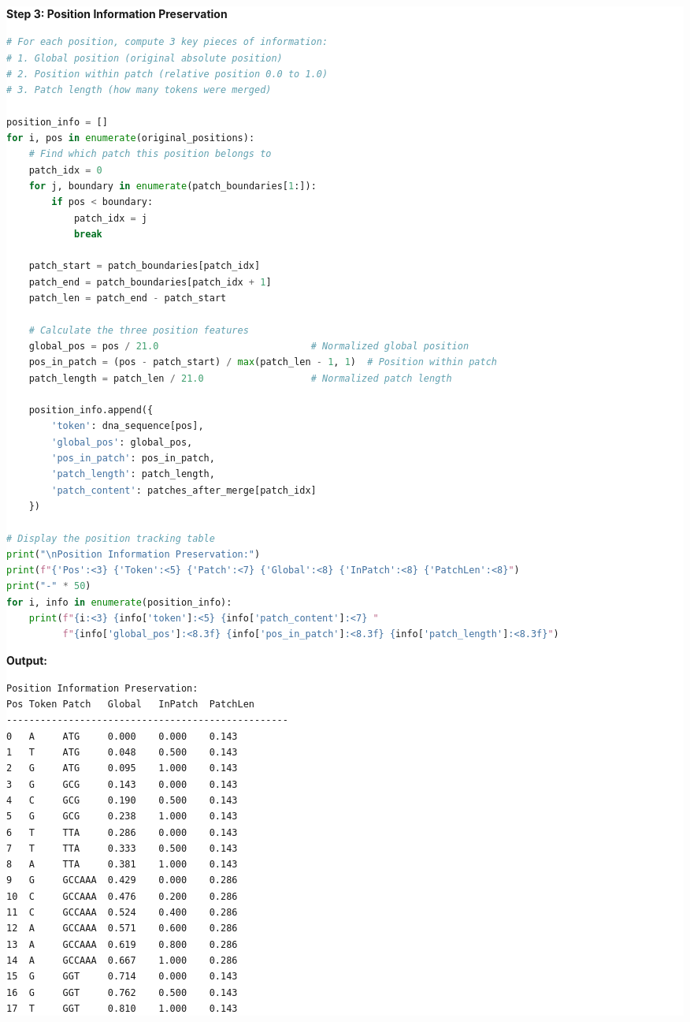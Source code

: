 **Step 3: Position Information Preservation**
```python
# For each position, compute 3 key pieces of information:
# 1. Global position (original absolute position)
# 2. Position within patch (relative position 0.0 to 1.0)  
# 3. Patch length (how many tokens were merged)

position_info = []
for i, pos in enumerate(original_positions):
    # Find which patch this position belongs to
    patch_idx = 0
    for j, boundary in enumerate(patch_boundaries[1:]):
        if pos < boundary:
            patch_idx = j
            break
    
    patch_start = patch_boundaries[patch_idx]
    patch_end = patch_boundaries[patch_idx + 1]
    patch_len = patch_end - patch_start
    
    # Calculate the three position features
    global_pos = pos / 21.0                           # Normalized global position
    pos_in_patch = (pos - patch_start) / max(patch_len - 1, 1)  # Position within patch
    patch_length = patch_len / 21.0                   # Normalized patch length
    
    position_info.append({
        'token': dna_sequence[pos],
        'global_pos': global_pos,
        'pos_in_patch': pos_in_patch,
        'patch_length': patch_length,
        'patch_content': patches_after_merge[patch_idx]
    })

# Display the position tracking table
print("\nPosition Information Preservation:")
print(f"{'Pos':<3} {'Token':<5} {'Patch':<7} {'Global':<8} {'InPatch':<8} {'PatchLen':<8}")
print("-" * 50)
for i, info in enumerate(position_info):
    print(f"{i:<3} {info['token']:<5} {info['patch_content']:<7} "
          f"{info['global_pos']:<8.3f} {info['pos_in_patch']:<8.3f} {info['patch_length']:<8.3f}")
```

**Output:**
```
Position Information Preservation:
Pos Token Patch   Global   InPatch  PatchLen
--------------------------------------------------
0   A     ATG     0.000    0.000    0.143   
1   T     ATG     0.048    0.500    0.143   
2   G     ATG     0.095    1.000    0.143   
3   G     GCG     0.143    0.000    0.143   
4   C     GCG     0.190    0.500    0.143   
5   G     GCG     0.238    1.000    0.143   
6   T     TTA     0.286    0.000    0.143   
7   T     TTA     0.333    0.500    0.143   
8   A     TTA     0.381    1.000    0.143   
9   G     GCCAAA  0.429    0.000    0.286   
10  C     GCCAAA  0.476    0.200    0.286   
11  C     GCCAAA  0.524    0.400    0.286   
12  A     GCCAAA  0.571    0.600    0.286   
13  A     GCCAAA  0.619    0.800    0.286   
14  A     GCCAAA  0.667    1.000    0.286   
15  G     GGT     0.714    0.000    0.143   
16  G     GGT     0.762    0.500    0.143   
17  T     GGT     0.810    1.000    0.143   
```